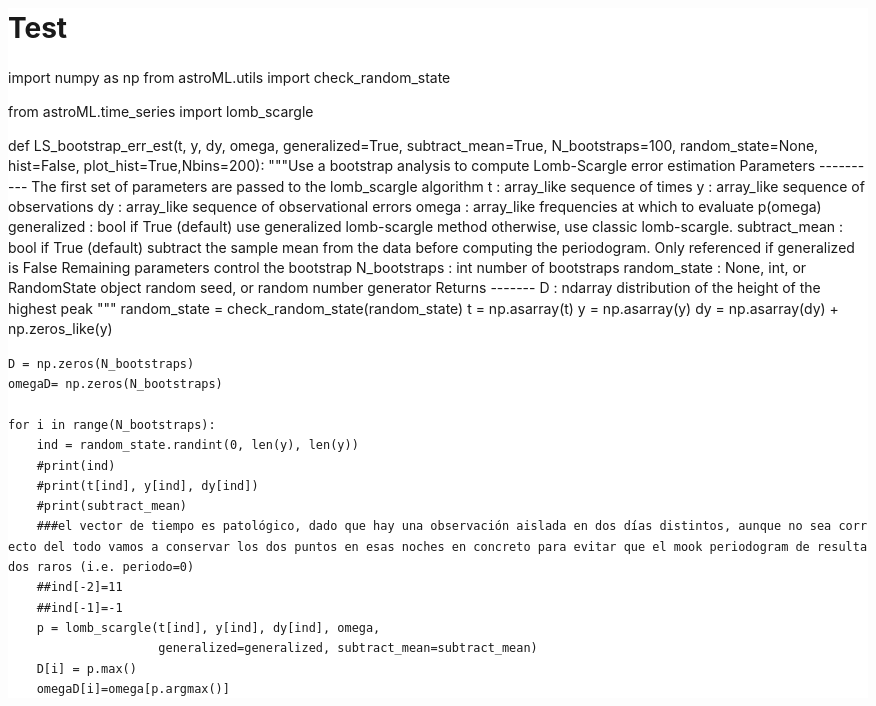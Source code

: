 # Test

import numpy as np
from astroML.utils import check_random_state

from astroML.time_series import  lomb_scargle
    
def LS_bootstrap_err_est(t, y, dy, omega,
                           generalized=True, subtract_mean=True,
                           N_bootstraps=100, random_state=None,
                           hist=False, plot_hist=True,Nbins=200):
    """Use a bootstrap analysis to compute Lomb-Scargle error estimation
    Parameters
    ----------
    The first set of parameters are passed to the lomb_scargle algorithm
    t : array_like
        sequence of times
    y : array_like
        sequence of observations
    dy : array_like
        sequence of observational errors
    omega : array_like
        frequencies at which to evaluate p(omega)
    generalized : bool
        if True (default) use generalized lomb-scargle method
        otherwise, use classic lomb-scargle.
    subtract_mean : bool
        if True (default) subtract the sample mean from the data before
        computing the periodogram.  Only referenced if generalized is False
    Remaining parameters control the bootstrap
    N_bootstraps : int
        number of bootstraps
    random_state : None, int, or RandomState object
        random seed, or random number generator
    Returns
    -------
    D : ndarray
        distribution of the height of the highest peak
    """
    random_state = check_random_state(random_state)
    t = np.asarray(t)
    y = np.asarray(y)
    dy = np.asarray(dy) + np.zeros_like(y)

    D = np.zeros(N_bootstraps)
    omegaD= np.zeros(N_bootstraps)
    
    for i in range(N_bootstraps):
        ind = random_state.randint(0, len(y), len(y))
        #print(ind)
        #print(t[ind], y[ind], dy[ind])
        #print(subtract_mean)
        ###el vector de tiempo es patológico, dado que hay una observación aislada en dos días distintos, aunque no sea correcto del todo vamos a conservar los dos puntos en esas noches en concreto para evitar que el mook periodogram de resultados raros (i.e. periodo=0) 
        ##ind[-2]=11
        ##ind[-1]=-1
        p = lomb_scargle(t[ind], y[ind], dy[ind], omega,
                         generalized=generalized, subtract_mean=subtract_mean)
        D[i] = p.max()
        omegaD[i]=omega[p.argmax()]
        